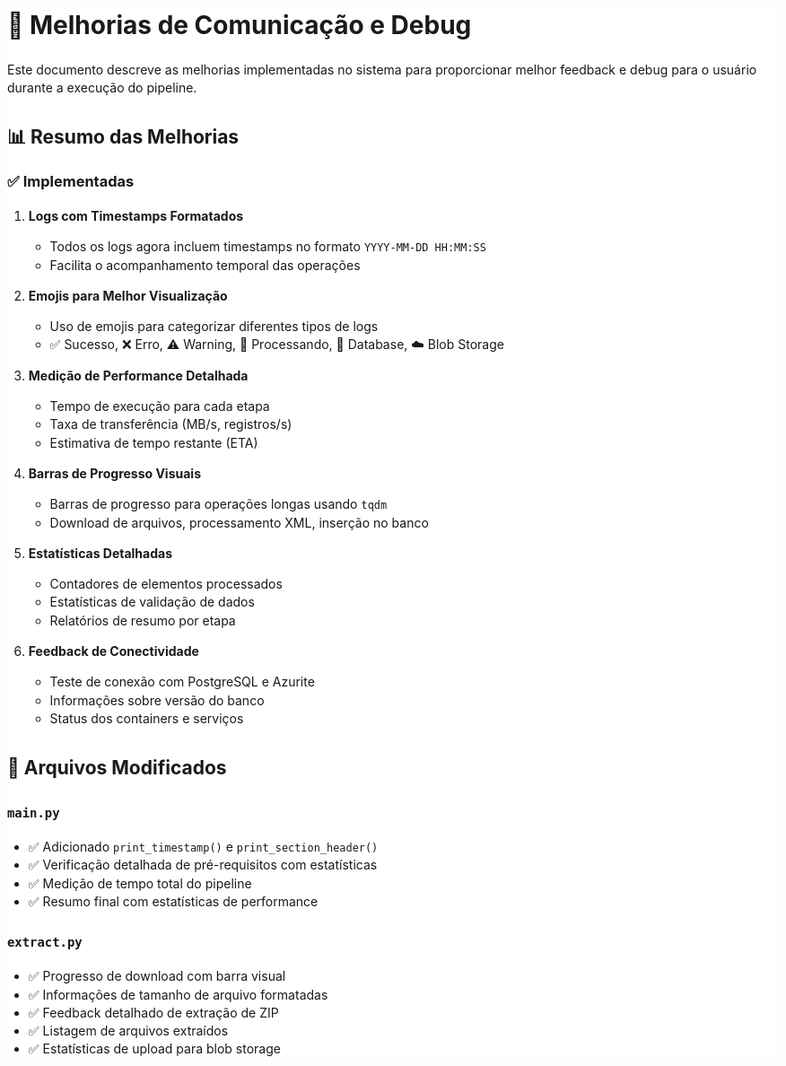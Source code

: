# 🔧 Melhorias de Comunicação e Debug

Este documento descreve as melhorias implementadas no sistema para proporcionar melhor feedback e debug para o usuário durante a execução do pipeline.

## 📊 Resumo das Melhorias

### ✅ Implementadas

1. **Logs com Timestamps Formatados**
   - Todos os logs agora incluem timestamps no formato `YYYY-MM-DD HH:MM:SS`
   - Facilita o acompanhamento temporal das operações

2. **Emojis para Melhor Visualização**
   - Uso de emojis para categorizar diferentes tipos de logs
   - ✅ Sucesso, ❌ Erro, ⚠️ Warning, 🔄 Processando, 💾 Database, ☁️ Blob Storage

3. **Medição de Performance Detalhada**
   - Tempo de execução para cada etapa
   - Taxa de transferência (MB/s, registros/s)
   - Estimativa de tempo restante (ETA)

4. **Barras de Progresso Visuais**
   - Barras de progresso para operações longas usando `tqdm`
   - Download de arquivos, processamento XML, inserção no banco

5. **Estatísticas Detalhadas**
   - Contadores de elementos processados
   - Estatísticas de validação de dados
   - Relatórios de resumo por etapa

6. **Feedback de Conectividade**
   - Teste de conexão com PostgreSQL e Azurite
   - Informações sobre versão do banco
   - Status dos containers e serviços

## 📁 Arquivos Modificados

### `main.py`
- ✅ Adicionado `print_timestamp()` e `print_section_header()`
- ✅ Verificação detalhada de pré-requisitos com estatísticas
- ✅ Medição de tempo total do pipeline
- ✅ Resumo final com estatísticas de performance

### `extract.py`
- ✅ Progresso de download com barra visual
- ✅ Informações de tamanho de arquivo formatadas
- ✅ Feedback detalhado de extração de ZIP
- ✅ Listagem de arquivos extraídos
- ✅ Estatísticas de upload para blob storage
